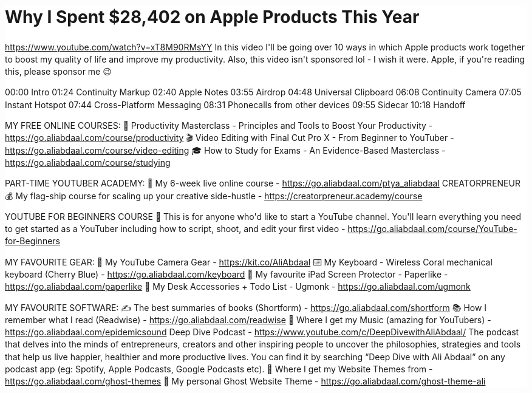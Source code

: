 # Why I Spent $28,402 on Apple Products This Year
https://www.youtube.com/watch?v=xT8M90RMsYY
In this video I'll be going over 10 ways in which Apple products work together to boost my quality of life and improve my productivity. Also, this video isn't sponsored lol - I wish it were. Apple, if you're reading this, please sponsor me 😉 

00:00 Intro
01:24 Continuity Markup
02:40 Apple Notes
03:55 Airdrop
04:48 Universal Clipboard
06:08 Continuity Camera
07:05 Instant Hotspot
07:44 Cross-Platform Messaging
08:31 Phonecalls from other devices
09:55 Sidecar
10:18 Handoff

MY FREE ONLINE COURSES:
🚀  Productivity Masterclass - Principles and Tools to Boost Your Productivity - https://go.aliabdaal.com/course/productivity
🎬  Video Editing with Final Cut Pro X - From Beginner to YouTuber - https://go.aliabdaal.com/course/video-editing
🎓  How to Study for Exams - An Evidence-Based Masterclass - https://go.aliabdaal.com/course/studying

PART-TIME YOUTUBER ACADEMY:
🍿 My 6-week live online course - https://go.aliabdaal.com/ptya_aliabdaal
CREATORPRENEUR
💰 My flag-ship course for scaling up your creative side-hustle - https://creatorpreneur.academy/course


YOUTUBE FOR BEGINNERS COURSE
📸 This is for anyone who'd like to start a YouTube channel. You'll learn everything you need to get started as a YouTuber including how to script, shoot, and edit your first video - https://go.aliabdaal.com/course/YouTube-for-Beginners



MY FAVOURITE GEAR:
🎥  My YouTube Camera Gear - https://kit.co/AliAbdaal
⌨️  My Keyboard - Wireless Coral mechanical keyboard (Cherry Blue) - https://go.aliabdaal.com/keyboard 
📝  My favourite iPad Screen Protector - Paperlike - https://go.aliabdaal.com/paperlike 
🎒 My Desk Accessories + Todo List - Ugmonk - https://go.aliabdaal.com/ugmonk

MY FAVOURITE SOFTWARE:
✍️ The best summaries of books (Shortform) - https://go.aliabdaal.com/shortform
📚  How I remember what I read (Readwise) - https://go.aliabdaal.com/readwise 
🎵  Where I get my Music (amazing for YouTubers) - https://go.aliabdaal.com/epidemicsound
Deep Dive Podcast - https://www.youtube.com/c/DeepDivewithAliAbdaal/
The podcast that delves into the minds of entrepreneurs, creators and other inspiring people to uncover the philosophies, strategies and tools that help us live happier, healthier and more productive lives. You can find it by searching “Deep Dive with Ali Abdaal” on any podcast app (eg: Spotify, Apple Podcasts, Google Podcasts etc).
👻 Where I get my Website Themes from - https://go.aliabdaal.com/ghost-themes
👻 My personal Ghost Website Theme - https://go.aliabdaal.com/ghost-theme-ali
